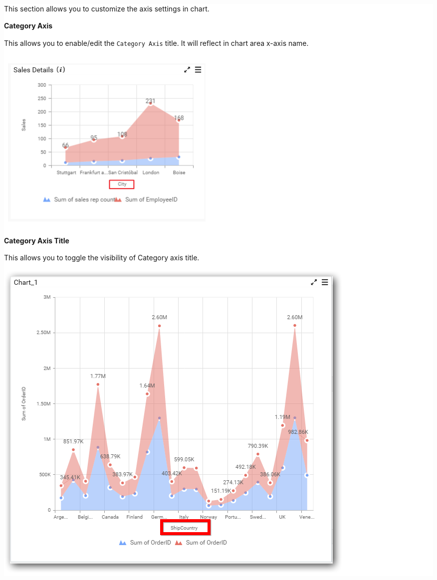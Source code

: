 This section allows you to customize the axis settings in chart. 

**Category Axis**

This allows you to enable/edit the `Category Axis` title. It will reflect in chart area x-axis name. 

![](images/stackedareachart_img51.png)

**Category Axis Title**

This allows you to toggle the visibility of Category axis title.

![](images/stackedareachart_categoryaxistitle.png)
